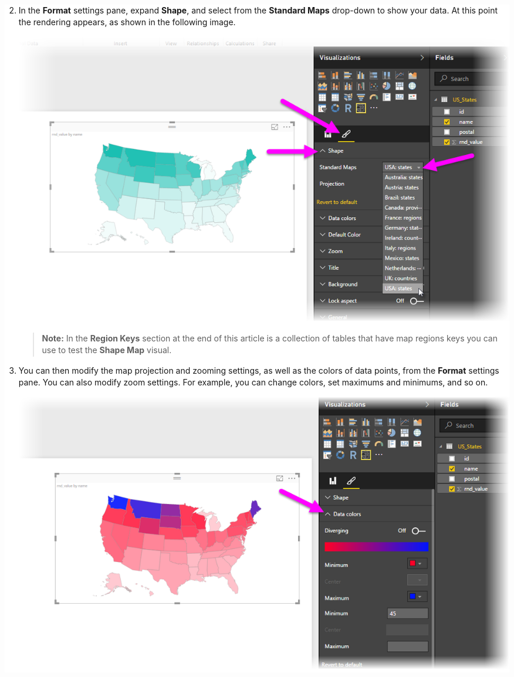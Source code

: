 2.  In the **Format** settings pane, expand **Shape**, and select from the **Standard Maps** drop-down to show your data. At this point the rendering appears, as shown in the following image.

    ![](media/powerbi-desktop-shape-map/shape-map_3b.png)

    > **Note:** In the **Region Keys** section at the end of this article is a collection of tables that have map regions keys you can use to test the **Shape Map** visual.

3.  You can then modify the map projection and zooming settings, as well as the colors of data points, from the **Format** settings pane. You can also modify zoom settings. For example, you can change colors, set maximums and minimums, and so on.

    ![](media/powerbi-desktop-shape-map/shape-map_3d.png)
